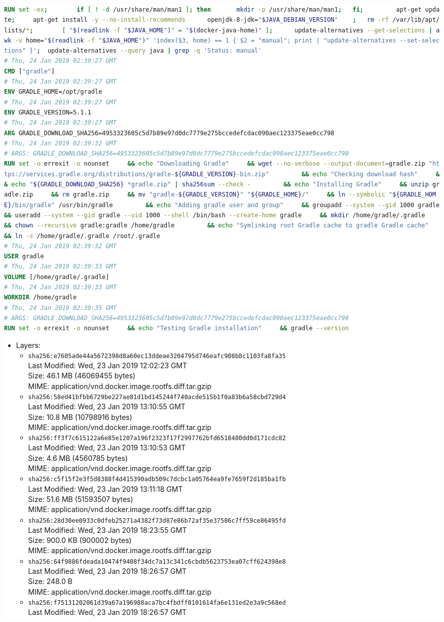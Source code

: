```dockerfile
RUN set -ex; 		if [ ! -d /usr/share/man/man1 ]; then 		mkdir -p /usr/share/man/man1; 	fi; 		apt-get update; 	apt-get install -y --no-install-recommends 		openjdk-8-jdk="$JAVA_DEBIAN_VERSION" 	; 	rm -rf /var/lib/apt/lists/*; 		[ "$(readlink -f "$JAVA_HOME")" = "$(docker-java-home)" ]; 		update-alternatives --get-selections | awk -v home="$(readlink -f "$JAVA_HOME")" 'index($3, home) == 1 { $2 = "manual"; print | "update-alternatives --set-selections" }'; 	update-alternatives --query java | grep -q 'Status: manual'
# Thu, 24 Jan 2019 02:39:27 GMT
CMD ["gradle"]
# Thu, 24 Jan 2019 02:39:27 GMT
ENV GRADLE_HOME=/opt/gradle
# Thu, 24 Jan 2019 02:39:27 GMT
ENV GRADLE_VERSION=5.1.1
# Thu, 24 Jan 2019 02:39:27 GMT
ARG GRADLE_DOWNLOAD_SHA256=4953323605c5d7b89e97d0dc7779e275bccedefcdac090aec123375eae0cc798
# Thu, 24 Jan 2019 02:39:32 GMT
# ARGS: GRADLE_DOWNLOAD_SHA256=4953323605c5d7b89e97d0dc7779e275bccedefcdac090aec123375eae0cc798
RUN set -o errexit -o nounset     && echo "Downloading Gradle"     && wget --no-verbose --output-document=gradle.zip "https://services.gradle.org/distributions/gradle-${GRADLE_VERSION}-bin.zip"         && echo "Checking download hash"     && echo "${GRADLE_DOWNLOAD_SHA256} *gradle.zip" | sha256sum --check -         && echo "Installing Gradle"     && unzip gradle.zip     && rm gradle.zip     && mv "gradle-${GRADLE_VERSION}" "${GRADLE_HOME}/"     && ln --symbolic "${GRADLE_HOME}/bin/gradle" /usr/bin/gradle         && echo "Adding gradle user and group"     && groupadd --system --gid 1000 gradle     && useradd --system --gid gradle --uid 1000 --shell /bin/bash --create-home gradle     && mkdir /home/gradle/.gradle     && chown --recursive gradle:gradle /home/gradle         && echo "Symlinking root Gradle cache to gradle Gradle cache"     && ln -s /home/gradle/.gradle /root/.gradle
# Thu, 24 Jan 2019 02:39:32 GMT
USER gradle
# Thu, 24 Jan 2019 02:39:33 GMT
VOLUME [/home/gradle/.gradle]
# Thu, 24 Jan 2019 02:39:33 GMT
WORKDIR /home/gradle
# Thu, 24 Jan 2019 02:39:35 GMT
# ARGS: GRADLE_DOWNLOAD_SHA256=4953323605c5d7b89e97d0dc7779e275bccedefcdac090aec123375eae0cc798
RUN set -o errexit -o nounset     && echo "Testing Gradle installation"     && gradle --version
```

-	Layers:
	-	`sha256:e7605ade44a5672398d8a60ec13ddeae3204795d746eafc908b8c1103fa8fa35`  
		Last Modified: Wed, 23 Jan 2019 12:02:23 GMT  
		Size: 46.1 MB (46069455 bytes)  
		MIME: application/vnd.docker.image.rootfs.diff.tar.gzip
	-	`sha256:58ed41bfbb6729be227ae81d1bd145244f740acde515b1f0a83b6a58cbd729d4`  
		Last Modified: Wed, 23 Jan 2019 13:10:55 GMT  
		Size: 10.8 MB (10798916 bytes)  
		MIME: application/vnd.docker.image.rootfs.diff.tar.gzip
	-	`sha256:ff3f7c615122a6e85e1207a196f2323f17f2997762bfd6518480dd0d171cdc82`  
		Last Modified: Wed, 23 Jan 2019 13:10:53 GMT  
		Size: 4.6 MB (4560785 bytes)  
		MIME: application/vnd.docker.image.rootfs.diff.tar.gzip
	-	`sha256:c5f15f2e3f5d8388f4d415390adb509c7dcbc1a05764ea9fe7659f2d185ba1fb`  
		Last Modified: Wed, 23 Jan 2019 13:11:18 GMT  
		Size: 51.6 MB (51593507 bytes)  
		MIME: application/vnd.docker.image.rootfs.diff.tar.gzip
	-	`sha256:28d30ee0933c0dfeb25271a4382f73d87e86b72af35e37586c7ff59ce86495fd`  
		Last Modified: Wed, 23 Jan 2019 18:23:55 GMT  
		Size: 900.0 KB (900002 bytes)  
		MIME: application/vnd.docker.image.rootfs.diff.tar.gzip
	-	`sha256:64f9886fdeada10474f9408f34dc7a13c341c6cbdb5623753ea07cff624398e8`  
		Last Modified: Wed, 23 Jan 2019 18:26:57 GMT  
		Size: 248.0 B  
		MIME: application/vnd.docker.image.rootfs.diff.tar.gzip
	-	`sha256:f75131202061d39a67a196988aca7bc4fbdff0101614fa6e131ed2e3a9c568ed`  
		Last Modified: Wed, 23 Jan 2019 18:26:57 GMT  